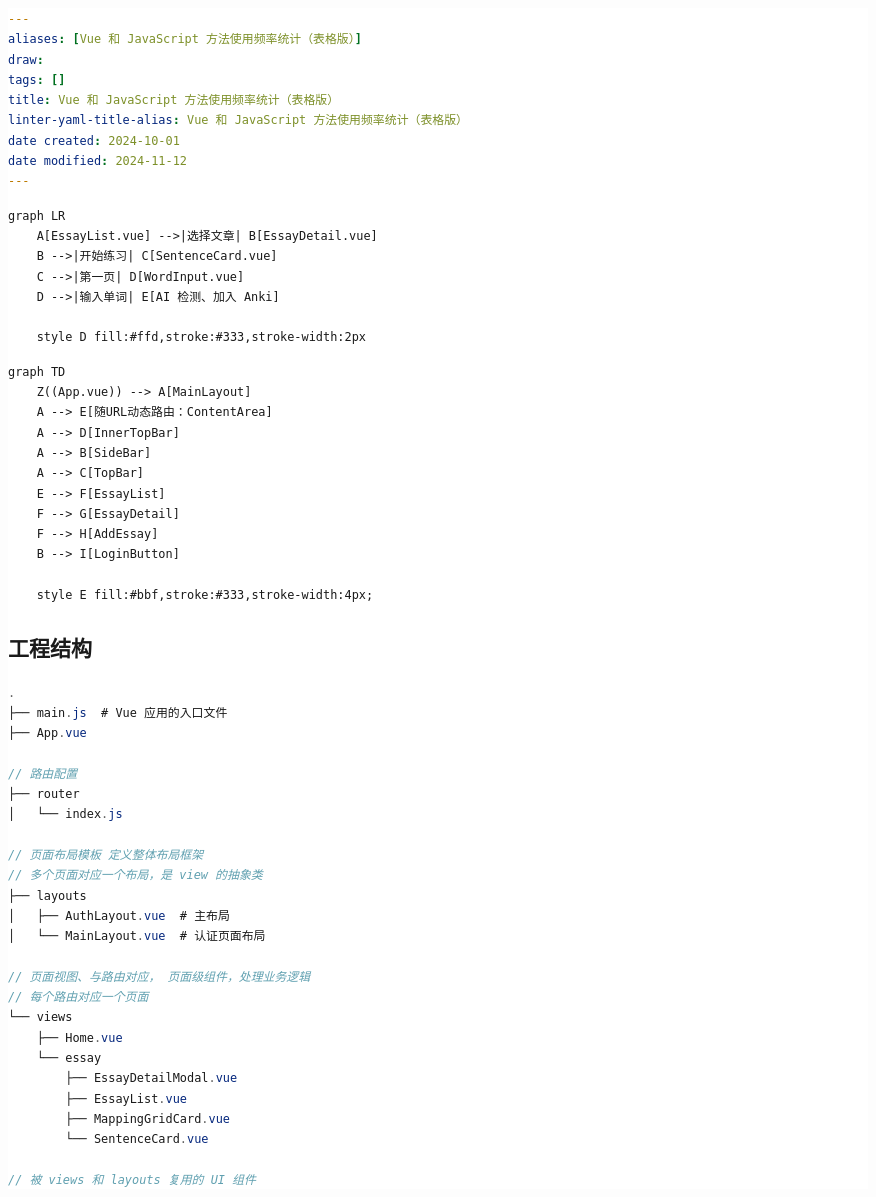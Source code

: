 ```yaml
---
aliases: [Vue 和 JavaScript 方法使用频率统计（表格版）]
draw:
tags: []
title: Vue 和 JavaScript 方法使用频率统计（表格版）
linter-yaml-title-alias: Vue 和 JavaScript 方法使用频率统计（表格版）
date created: 2024-10-01
date modified: 2024-11-12
---
```


```mermaid
graph LR
    A[EssayList.vue] -->|选择文章| B[EssayDetail.vue]
    B -->|开始练习| C[SentenceCard.vue]
    C -->|第一页| D[WordInput.vue]
    D -->|输入单词| E[AI 检测、加入 Anki]

    style D fill:#ffd,stroke:#333,stroke-width:2px
```

```mermaid
graph TD
	Z((App.vue)) --> A[MainLayout]
	A --> E[随URL动态路由：ContentArea]
    A --> D[InnerTopBar]
    A --> B[SideBar]
    A --> C[TopBar]
    E --> F[EssayList]
    F --> G[EssayDetail]
    F --> H[AddEssay]
    B --> I[LoginButton]

    style E fill:#bbf,stroke:#333,stroke-width:4px;
```

## 工程结构

```Java
.
├── main.js  # Vue 应用的入口文件
├── App.vue

// 路由配置
├── router
│   └── index.js

// 页面布局模板 定义整体布局框架
// 多个页面对应一个布局，是 view 的抽象类
├── layouts
│   ├── AuthLayout.vue  # 主布局
│   └── MainLayout.vue  # 认证页面布局

// 页面视图、与路由对应， 页面级组件，处理业务逻辑
// 每个路由对应一个页面
└── views
    ├── Home.vue
    └── essay
        ├── EssayDetailModal.vue
        ├── EssayList.vue
        ├── MappingGridCard.vue
        └── SentenceCard.vue
        
// 被 views 和 layouts 复用的 UI 组件
```